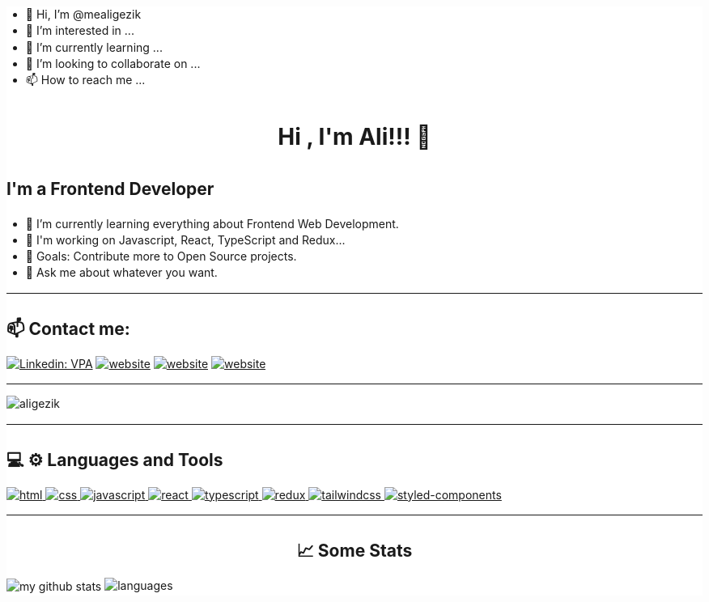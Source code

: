 - 👋 Hi, I’m @mealigezik
- 👀 I’m interested in ...
- 🌱 I’m currently learning ...
- 💞️ I’m looking to collaborate on ...
- 📫 How to reach me ...


<h1 align="center">Hi , I'm Ali!!! 👋</h1>

## I'm a Frontend Developer

- 🌱 I’m currently learning everything about Frontend Web Development.
- 🔭 I'm working on Javascript, React, TypeScript and Redux...
- 🥅 Goals: Contribute more to Open Source projects.
- 💬 Ask me about whatever you want.

<hr/>

## 📫 Contact me:

[![Linkedin: VPA](https://img.shields.io/badge/linkedin-%230077B5.svg?&style=for-the-badge&logo=linkedin&logoColor=white)](https://www.linkedin.com/in/aligezik/)
[![website](https://img.shields.io/badge/Gmail-D14836?style=for-the-badge&logo=gmail&logoColor=white)](mailto:bilgepanter@gmail.com)
[![website](https://img.shields.io/badge/Twitter-1DA1F2?style=for-the-badge&logo=twitter&logoColor=white)](https://twitter.com/bilgepanter)
[![website](https://img.shields.io/badge/-Hackerrank-2EC866?style=for-the-badge&logo=HackerRank&logoColor=white)](https://www.hackerrank.com/aligezik)

<hr/>

<p align="left"> <img src="https://komarev.com/ghpvc/?username=aligezik" alt="aligezik" /> </p>

<hr/>

<h2 align="left">💻 ⚙ Languages and Tools</h2>

<div align="left">
<a href="#" target="_blank"> <img src="https://img.shields.io/badge/HTML5-E34F26?style=for-the-badge&logo=html5&logoColor=white" alt="html" /> </a>
<a href="#" target="_blank"> <img src="https://img.shields.io/badge/CSS3-1572B6?style=for-the-badge&logo=css3&logoColor=white" alt="css" /> </a>
<a href="#" target="_blank"> <img src="https://img.shields.io/badge/JavaScript-323330?style=for-the-badge&logo=javascript&logoColor=F7DF1E" alt="javascript" /> </a>
<a href="#" target="_blank"> <img src="https://img.shields.io/badge/React-20232A?style=for-the-badge&logo=react&logoColor=61DAFB" alt="react"/> </a>
<a href="#" target="_blank"> <img src="https://img.shields.io/badge/TypeScript-007ACC?style=for-the-badge&logo=typescript&logoColor=white" alt="typescript"/> </a>
<a href="#" target="_blank"> <img src="https://img.shields.io/badge/Redux-593D88?style=for-the-badge&logo=redux&logoColor=white" alt="redux" /> </a>
<a href="#" target="_blank"> <img src="https://img.shields.io/badge/Tailwind_CSS-38B2AC?style=for-the-badge&logo=tailwind-css&logoColor=white" alt="tailwindcss"/> </a>
<a href="#" target="_blank"> <img src="https://img.shields.io/badge/styled--components-DB7093?style=for-the-badge&logo=styled-components&logoColor=white" alt="styled-components"/> </a>
</div>

<hr/>

<h2 align="center">📈 Some Stats</h2>

<img src="https://github-readme-stats.vercel.app/api?username=mealigezik&theme=codeSTACKr&show_icons=true" alt="my github stats" width="60%" align="center" align="center" >

<img  src="https://github-readme-stats.vercel.app/api/top-langs/?username=mealigezik&theme=codeSTACKr&layout=compact" alt="languages" width="60%" >
